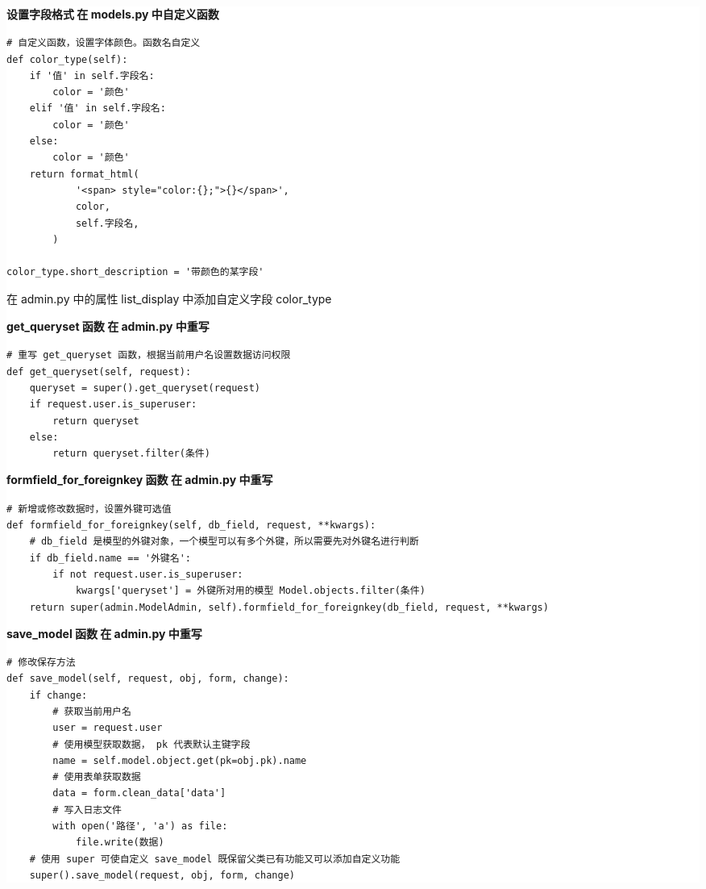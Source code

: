 **设置字段格式 在 models.py 中自定义函数**

```实现不同产品颜色不同
# 自定义函数，设置字体颜色。函数名自定义
def color_type(self):
    if '值' in self.字段名:
        color = '颜色'
    elif '值' in self.字段名:
        color = '颜色'
    else:
        color = '颜色'
    return format_html(
            '<span> style="color:{};">{}</span>',
            color,
            self.字段名,
        )

color_type.short_description = '带颜色的某字段'
```

在 admin.py 中的属性 list_display 中添加自定义字段 color_type

**get_queryset 函数 在 admin.py 中重写**

```实现不同用户角色设置数据的访问权限
# 重写 get_queryset 函数，根据当前用户名设置数据访问权限
def get_queryset(self, request):
    queryset = super().get_queryset(request)
    if request.user.is_superuser:
        return queryset
    else:
        return queryset.filter(条件)
```

**formfield_for_foreignkey 函数 在 admin.py 中重写**

```实现对外键可选值的过滤功能
# 新增或修改数据时，设置外键可选值
def formfield_for_foreignkey(self, db_field, request, **kwargs):
    # db_field 是模型的外键对象，一个模型可以有多个外键，所以需要先对外键名进行判断
    if db_field.name == '外键名':
        if not request.user.is_superuser:
            kwargs['queryset'] = 外键所对用的模型 Model.objects.filter(条件)
    return super(admin.ModelAdmin, self).formfield_for_foreignkey(db_field, request, **kwargs)
```

**save_model 函数 在 admin.py 中重写**

```实现对新增或修改时对数据的处理
# 修改保存方法
def save_model(self, request, obj, form, change):
    if change:
        # 获取当前用户名
        user = request.user
        # 使用模型获取数据， pk 代表默认主键字段
        name = self.model.object.get(pk=obj.pk).name
        # 使用表单获取数据
        data = form.clean_data['data']
        # 写入日志文件
        with open('路径', 'a') as file:
            file.write(数据)
    # 使用 super 可使自定义 save_model 既保留父类已有功能又可以添加自定义功能
    super().save_model(request, obj, form, change)
```


[ListView]: https://docs.djangoproject.com/zh-hans/2.1/ref/class-based-views/generic-display/#django.views.generic.list.ListView "ListView 官方文档"
[DetailView]: https://docs.djangoproject.com/zh-hans/2.1/ref/class-based-views/generic-display/#django.views.generic.detail.DetailView "DetailView 官方文档"